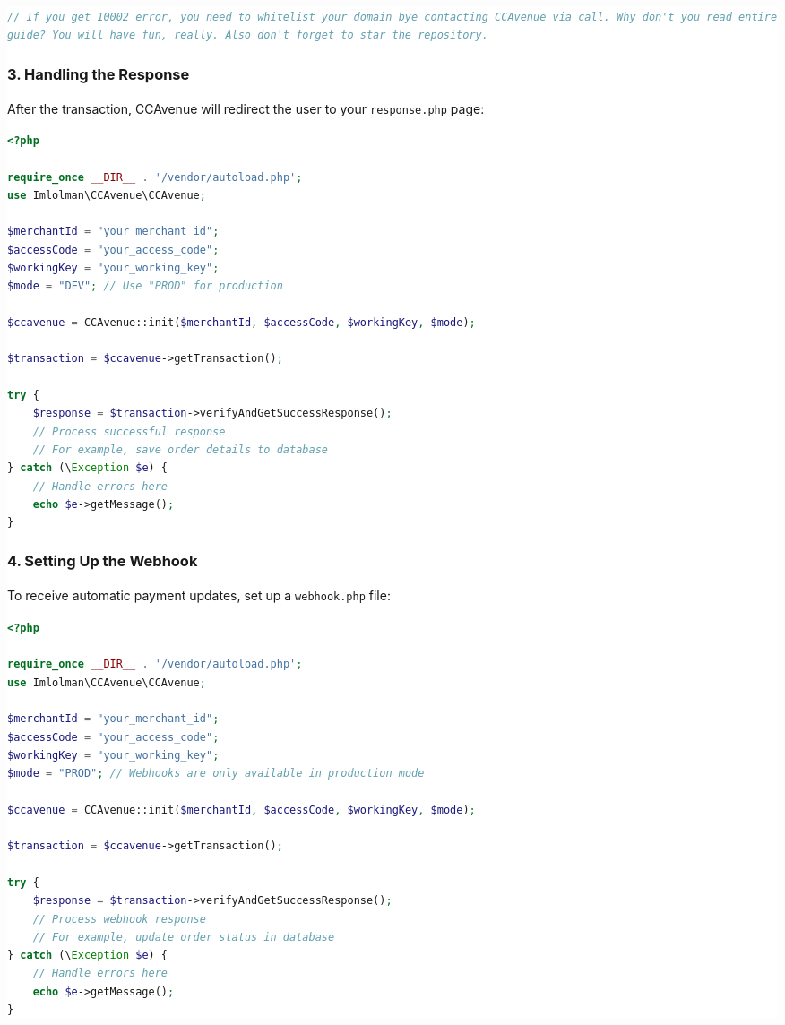 ```php
// If you get 10002 error, you need to whitelist your domain bye contacting CCAvenue via call. Why don't you read entire guide? You will have fun, really. Also don't forget to star the repository.
```

### 3. Handling the Response

After the transaction, CCAvenue will redirect the user to your `response.php` page:

```php
<?php

require_once __DIR__ . '/vendor/autoload.php';
use Imlolman\CCAvenue\CCAvenue;

$merchantId = "your_merchant_id";
$accessCode = "your_access_code";
$workingKey = "your_working_key";
$mode = "DEV"; // Use "PROD" for production

$ccavenue = CCAvenue::init($merchantId, $accessCode, $workingKey, $mode);

$transaction = $ccavenue->getTransaction();

try {
    $response = $transaction->verifyAndGetSuccessResponse();
    // Process successful response
    // For example, save order details to database
} catch (\Exception $e) {
    // Handle errors here
    echo $e->getMessage();
}
```

### 4. Setting Up the Webhook

To receive automatic payment updates, set up a `webhook.php` file:

```php
<?php

require_once __DIR__ . '/vendor/autoload.php';
use Imlolman\CCAvenue\CCAvenue;

$merchantId = "your_merchant_id";
$accessCode = "your_access_code";
$workingKey = "your_working_key";
$mode = "PROD"; // Webhooks are only available in production mode

$ccavenue = CCAvenue::init($merchantId, $accessCode, $workingKey, $mode);

$transaction = $ccavenue->getTransaction();

try {
    $response = $transaction->verifyAndGetSuccessResponse();
    // Process webhook response
    // For example, update order status in database
} catch (\Exception $e) {
    // Handle errors here
    echo $e->getMessage();
}
```
